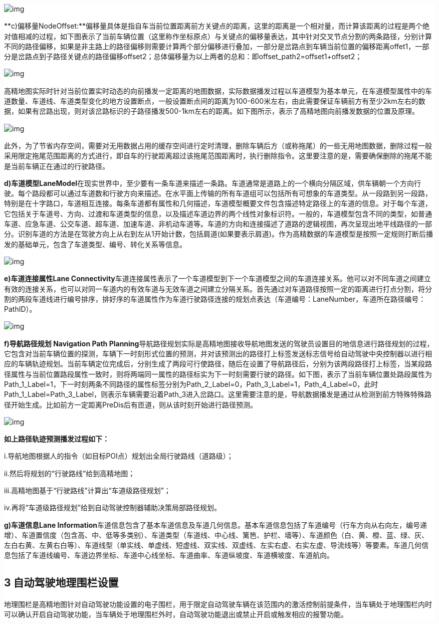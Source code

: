 ![img](https://pic1.zhimg.com/80/v2-65cb1abc2341ec1e69e828116b49eb68_720w.jpg)

**c)偏移量NodeOffset:**偏移量具体是指自车当前位置距离前方关键点的距离，这里的距离是一个相对量，而计算该距离的过程是两个绝对值相减的过程，如下图表示了当前车辆位置（这里称作坐标原点）与关键点的偏移量表达，其中针对交叉节点分割的两条路径，分别计算不同的路径偏移，如果是非主路上的路径偏移则需要计算两个部分偏移进行叠加，一部分是岔路点到车辆当前位置的偏移距离offet1，一部分是岔路点到子路径关键点的路径偏移offset2；总体偏移量为以上两者的总和：即offset_path2=offset1+offset2；

![img](https://pic2.zhimg.com/80/v2-308bec6c2b6bb43f0d372576e2af9615_720w.jpg)

高精地图实际时针对当前位置实时动态的向前播发一定距离的地图数据，实际数据播发过程以车道模型为基本单元，在车道模型属性中的车道数量、车道线、车道类型变化的地方设置断点，一般设置断点间的距离为100-600米左右，由此需要保证车辆前方有至少2km左右的数据，如果有岔路出现，则对该岔路标识的子路径播发500-1km左右的距离。如下图所示，表示了高精地图向前播发数据的位置及原理。

![img](https://pic2.zhimg.com/80/v2-a957cdf0ad4a9d438a5c857906003361_720w.jpg)

此外，为了节省内存空间，需要对无用数据占用的缓存空间进行定时清理，删除车辆后方（或称拖尾）的一些无用地图数据，删除过程一般采用限定拖尾范围距离的方式进行，即自车的行驶距离超过该拖尾范围距离时，执行删除指令。这里要注意的是，需要确保删除的拖尾不能是当前车辆正在通过的行驶路径。

**d)车道模型LaneModel**在现实世界中，至少要有一条车道来描述一条路。车道通常是道路上的一个横向分隔区域，供车辆朝一个方向行驶。每个路段都可以通过车道数和行驶方向来描述。在水平面上传输的所有车道组可以包括所有可想象的车道类型。从一段路到另一段路，特别是在十字路口，车道相互连接。每条车道都有属性和几何描述，车道模型概要文件包含描述特定路径上的车道的信息。对于每个车道，它包括关于车道号、方向、过渡和车道类型的信息，以及描述车道边界的两个线性对象标识符。一般的，车道模型包含不同的类型，如普通车道、应急车道、公交车道、超车道、加速车道、非机动车道等。车道的方向和连接描述了道路的逻辑视图，再次呈现出地平线路径的一部分。识别车道的方法是在驾驶方向上从右到左从1开始计数，包括肩道(如果要表示肩道)。作为高精数据的车道模型是按照一定规则打断后播发的基础单元，包含了车道类型、编号、转化关系等信息。

![img](https://pic3.zhimg.com/80/v2-a17546d4358b984a63a15d217ed8b872_720w.jpg)

**e)车道连接属性Lane Connectivity**车道连接属性表示了一个车道模型到下一个车道模型之间的车道连接关系。他可以对不同车道之间建立有效的连接关系，也可以对同一车道内的有效车道与无效车道之间建立分隔关系。首先通过对车道路径按照一定的距离进行打点分割，将分割的两段车道线进行编号排序，排好序的车道属性作为车道行驶路径连接的规划点表达（车道编号：LaneNumber，车道所在路径编号：PathID）。

![img](https://pic1.zhimg.com/80/v2-ea02f6377b3a7986f235d8d7efa0f238_720w.jpg)

**f)导航路径规划 Navigation Path Planning**导航路径规划实际是高精地图接收导航地图发送的驾驶员设置目的地信息进行路径规划的过程，它包含对当前车辆位置的探测，车辆下一时刻形式位置的预测，并对该预测出的路径打上标签发送标志信号给自动驾驶中央控制器以进行相应的车辆轨迹规划。当前车辆定位完成后，分别生成了两段可行使路径，随后在设置了导航路径后，分别为该两段路径打上标签，当某段路径属性与当前位置路段属性一致时，则将两端同一属性的路径标实为下一时刻需要行驶的路径。如下图，表示了当前车辆位置处路段属性为Path_1_Label=1，下一时刻两条不同路径的属性标签分别为Path_2_Label=0，Path_3_Label=1，Path_4_Label=0，此时Path_1_Label=Path_3_Label，则表示车辆需要沿着Path_3进入岔路口。这里需要注意的是，导航数据播发是通过从检测到前方特殊特殊路径开始生成。比如前方一定距离PreDis后有匝道，则从该时刻开始进行路径预测。

![img](https://pic2.zhimg.com/80/v2-9078323e543bf639514dbd6aa06f9249_720w.jpg)

**如上路径轨迹预测播发过程如下：**

i.导航地图根据人的指令（如目标POI点）规划出全局行驶路线（道路级）；

ii.然后将规划的“行驶路线”给到高精地图；

iii.高精地图基于“行驶路线”计算出“车道级路径规划”；

iv.再将“车道级路径规划”给到自动驾驶控制器辅助决策局部路径规划。

**g)车道信息Lane Information**车道信息包含了基本车道信息及车道几何信息。基本车道信息包括了车道编号（行车方向从右向左，编号递增）、车道置信度（包含高、中、低等多类别）、车道类型（车道线、中心线、篱笆、护栏、墙等）、车道颜色（白、黄、橙、蓝、绿、灰、左白右黄、左黄右白等）、车道线型（单实线、单虚线、短虚线、双实线、双虚线、左实右虚、右实左虚、导流线等）等要素。车道几何信息包括了车道线编号、车道边界坐标、车道中心线坐标、车道曲率、车道纵坡度、车道横坡度、车道航向。

## 3 自动驾驶地理围栏设置

地理围栏是高精地图针对自动驾驶功能设置的电子围栏，用于限定自动驾驶车辆在该范围内的激活控制前提条件，当车辆处于地理围栏内时可以确认开启自动驾驶功能，当车辆处于地理围栏外时，自动驾驶功能退出或禁止开启或触发相应的报警功能。
